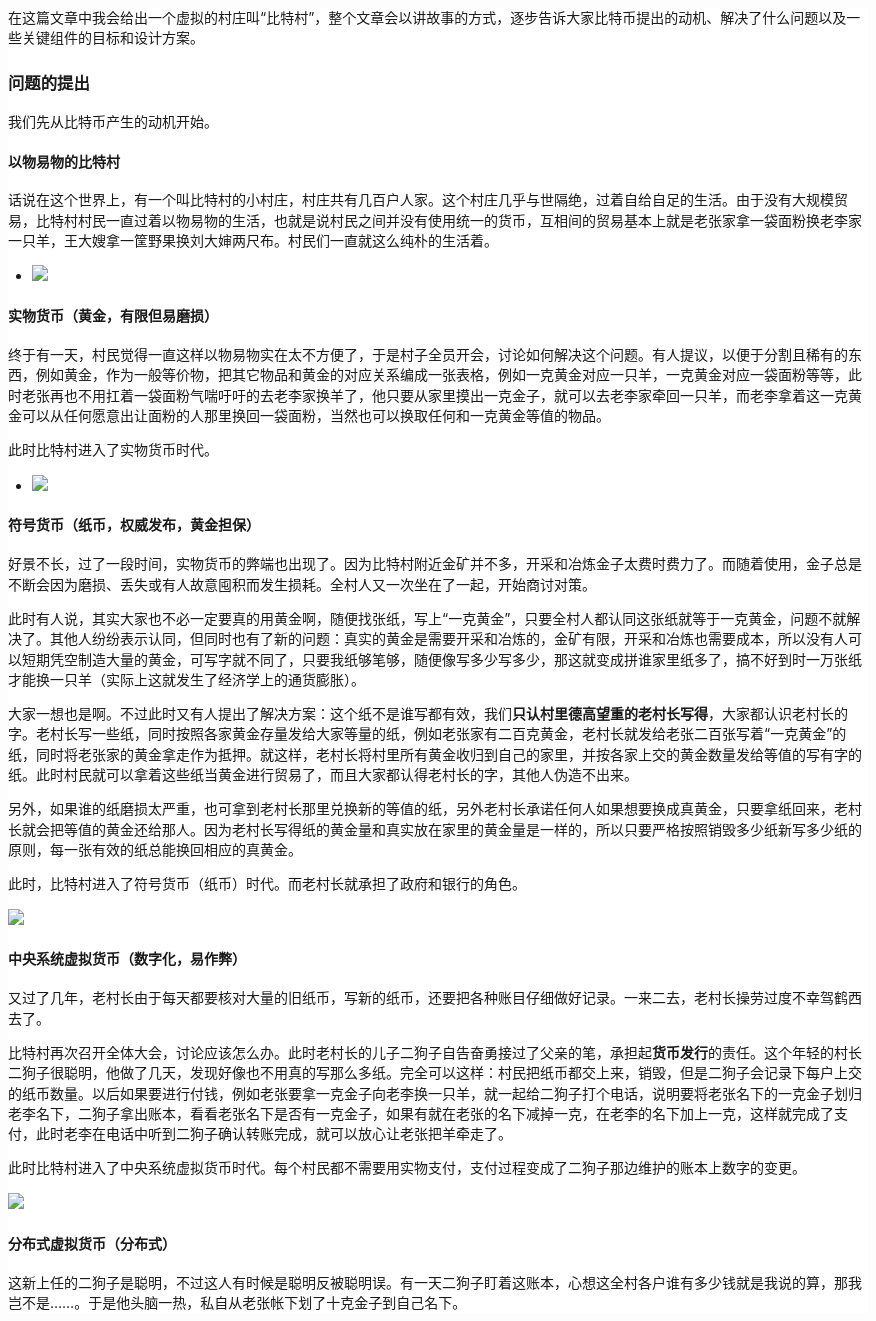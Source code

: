 在这篇文章中我会给出一个虚拟的村庄叫“比特村”，整个文章会以讲故事的方式，逐步告诉大家比特币提出的动机、解决了什么问题以及一些关键组件的目标和设计方案。

### 问题的提出

我们先从比特币产生的动机开始。

#### 以物易物的比特村

话说在这个世界上，有一个叫比特村的小村庄，村庄共有几百户人家。这个村庄几乎与世隔绝，过着自给自足的生活。由于没有大规模贸易，比特村村民一直过着以物易物的生活，也就是说村民之间并没有使用统一的货币，互相间的贸易基本上就是老张家拿一袋面粉换老李家一只羊，王大嫂拿一筐野果换刘大婶两尺布。村民们一直就这么纯朴的生活着。
- ![](http://blog.codinglabs.org/uploads/pictures/bitcoin-mechanism-make-easy/01.png)

#### 实物货币（黄金，有限但易磨损）

终于有一天，村民觉得一直这样以物易物实在太不方便了，于是村子全员开会，讨论如何解决这个问题。有人提议，以便于分割且稀有的东西，例如黄金，作为一般等价物，把其它物品和黄金的对应关系编成一张表格，例如一克黄金对应一只羊，一克黄金对应一袋面粉等等，此时老张再也不用扛着一袋面粉气喘吁吁的去老李家换羊了，他只要从家里摸出一克金子，就可以去老李家牵回一只羊，而老李拿着这一克黄金可以从任何愿意出让面粉的人那里换回一袋面粉，当然也可以换取任何和一克黄金等值的物品。

此时比特村进入了实物货币时代。
- ![](http://blog.codinglabs.org/uploads/pictures/bitcoin-mechanism-make-easy/02.png)

#### 符号货币（纸币，权威发布，黄金担保）

好景不长，过了一段时间，实物货币的弊端也出现了。因为比特村附近金矿并不多，开采和冶炼金子太费时费力了。而随着使用，金子总是不断会因为磨损、丢失或有人故意囤积而发生损耗。全村人又一次坐在了一起，开始商讨对策。

此时有人说，其实大家也不必一定要真的用黄金啊，随便找张纸，写上“一克黄金”，只要全村人都认同这张纸就等于一克黄金，问题不就解决了。其他人纷纷表示认同，但同时也有了新的问题：真实的黄金是需要开采和冶炼的，金矿有限，开采和冶炼也需要成本，所以没有人可以短期凭空制造大量的黄金，可写字就不同了，只要我纸够笔够，随便像写多少写多少，那这就变成拼谁家里纸多了，搞不好到时一万张纸才能换一只羊（实际上这就发生了经济学上的通货膨胀）。

大家一想也是啊。不过此时又有人提出了解决方案：这个纸不是谁写都有效，我们**只认村里德高望重的老村长写得**，大家都认识老村长的字。老村长写一些纸，同时按照各家黄金存量发给大家等量的纸，例如老张家有二百克黄金，老村长就发给老张二百张写着“一克黄金”的纸，同时将老张家的黄金拿走作为抵押。就这样，老村长将村里所有黄金收归到自己的家里，并按各家上交的黄金数量发给等值的写有字的纸。此时村民就可以拿着这些纸当黄金进行贸易了，而且大家都认得老村长的字，其他人伪造不出来。

另外，如果谁的纸磨损太严重，也可拿到老村长那里兑换新的等值的纸，另外老村长承诺任何人如果想要换成真黄金，只要拿纸回来，老村长就会把等值的黄金还给那人。因为老村长写得纸的黄金量和真实放在家里的黄金量是一样的，所以只要严格按照销毁多少纸新写多少纸的原则，每一张有效的纸总能换回相应的真黄金。

此时，比特村进入了符号货币（纸币）时代。而老村长就承担了政府和银行的角色。

![](http://blog.codinglabs.org/uploads/pictures/bitcoin-mechanism-make-easy/03.png)

#### 中央系统虚拟货币（数字化，易作弊）

又过了几年，老村长由于每天都要核对大量的旧纸币，写新的纸币，还要把各种账目仔细做好记录。一来二去，老村长操劳过度不幸驾鹤西去了。

比特村再次召开全体大会，讨论应该怎么办。此时老村长的儿子二狗子自告奋勇接过了父亲的笔，承担起**货币发行**的责任。这个年轻的村长二狗子很聪明，他做了几天，发现好像也不用真的写那么多纸。完全可以这样：村民把纸币都交上来，销毁，但是二狗子会记录下每户上交的纸币数量。以后如果要进行付钱，例如老张要拿一克金子向老李换一只羊，就一起给二狗子打个电话，说明要将老张名下的一克金子划归老李名下，二狗子拿出账本，看看老张名下是否有一克金子，如果有就在老张的名下减掉一克，在老李的名下加上一克，这样就完成了支付，此时老李在电话中听到二狗子确认转账完成，就可以放心让老张把羊牵走了。

此时比特村进入了中央系统虚拟货币时代。每个村民都不需要用实物支付，支付过程变成了二狗子那边维护的账本上数字的变更。

![](http://blog.codinglabs.org/uploads/pictures/bitcoin-mechanism-make-easy/04.png)

#### 分布式虚拟货币（分布式）

这新上任的二狗子是聪明，不过这人有时候是聪明反被聪明误。有一天二狗子盯着这账本，心想这全村各户谁有多少钱就是我说的算，那我岂不是……。于是他头脑一热，私自从老张帐下划了十克金子到自己名下。
